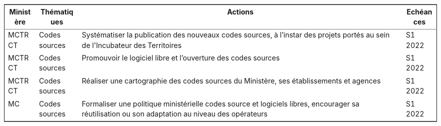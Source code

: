 <table border="2" cellspacing="0" cellpadding="6" rules="groups" frame="hsides">


<colgroup>
<col  class="org-left" />

<col  class="org-left" />

<col  class="org-left" />

<col  class="org-left" />
</colgroup>
<thead>
<tr>
<th scope="col" class="org-left">Ministère</th>
<th scope="col" class="org-left">Thématiques</th>
<th scope="col" class="org-left">Actions</th>
<th scope="col" class="org-left">Echéances</th>
</tr>
</thead>

<tbody>
<tr>
<td class="org-left">MCTRCT</td>
<td class="org-left">Codes sources</td>
<td class="org-left">Systématiser la publication des nouveaux codes sources, à l’instar des projets portés au sein de l'Incubateur des Territoires</td>
<td class="org-left">S1 2022</td>
</tr>


<tr>
<td class="org-left">MCTRCT</td>
<td class="org-left">Codes sources</td>
<td class="org-left">Promouvoir le logiciel libre et l’ouverture des codes sources</td>
<td class="org-left">S1 2022</td>
</tr>


<tr>
<td class="org-left">MCTRCT</td>
<td class="org-left">Codes sources</td>
<td class="org-left">Réaliser une cartographie des codes sources du Ministère, ses établissements et agences</td>
<td class="org-left">S1 2022</td>
</tr>


<tr>
<td class="org-left">MC</td>
<td class="org-left">Codes sources</td>
<td class="org-left">Formaliser une politique ministérielle codes source et logiciels libres, encourager sa réutilisation ou son adaptation au niveau des opérateurs </td>
<td class="org-left">S1 2022</td>
</tr>

